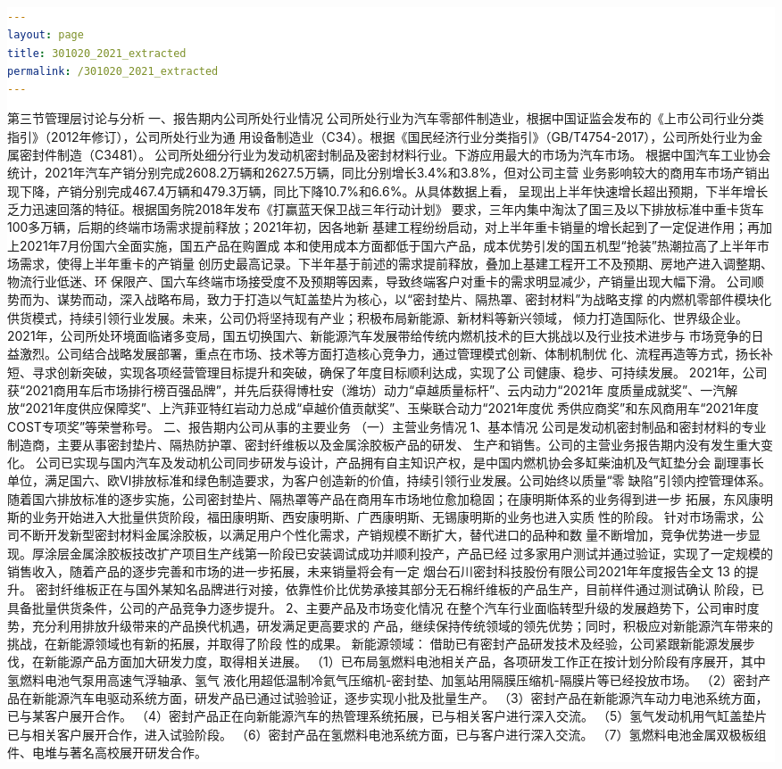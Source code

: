 ```yaml
---
layout: page
title: 301020_2021_extracted
permalink: /301020_2021_extracted
---
```


第三节管理层讨论与分析
一、报告期内公司所处行业情况
公司所处行业为汽车零部件制造业，根据中国证监会发布的《上市公司行业分类指引》（2012年修订），公司所处行业为通
用设备制造业（C34）。根据《国民经济行业分类指引》（GB/T4754-2017），公司所处行业为金属密封件制造（C3481）。
公司所处细分行业为发动机密封制品及密封材料行业。下游应用最大的市场为汽车市场。
根据中国汽车工业协会统计，2021年汽车产销分别完成2608.2万辆和2627.5万辆，同比分别增长3.4%和3.8%，但对公司主营
业务影响较大的商用车市场产销出现下降，产销分别完成467.4万辆和479.3万辆，同比下降10.7%和6.6%。从具体数据上看，
呈现出上半年快速增长超出预期，下半年增长乏力迅速回落的特征。根据国务院2018年发布《打赢蓝天保卫战三年行动计划》
要求，三年内集中淘汰了国三及以下排放标准中重卡货车100多万辆，后期的终端市场需求提前释放；2021年初，因各地新
基建工程纷纷启动，对上半年重卡销量的增长起到了一定促进作用；再加上2021年7月份国六全面实施，国五产品在购置成
本和使用成本方面都低于国六产品，成本优势引发的国五机型“抢装”热潮拉高了上半年市场需求，使得上半年重卡的产销量
创历史最高记录。下半年基于前述的需求提前释放，叠加上基建工程开工不及预期、房地产进入调整期、物流行业低迷、环
保限产、国六车终端市场接受度不及预期等因素，导致终端客户对重卡的需求明显减少，产销量出现大幅下滑。
公司顺势而为、谋势而动，深入战略布局，致力于打造以气缸盖垫片为核心，以“密封垫片、隔热罩、密封材料”为战略支撑
的内燃机零部件模块化供货模式，持续引领行业发展。未来，公司仍将坚持现有产业；积极布局新能源、新材料等新兴领域，
倾力打造国际化、世界级企业。
2021年，公司所处环境面临诸多变局，国五切换国六、新能源汽车发展带给传统内燃机技术的巨大挑战以及行业技术进步与
市场竞争的日益激烈。公司结合战略发展部署，重点在市场、技术等方面打造核心竞争力，通过管理模式创新、体制机制优
化、流程再造等方式，扬长补短、寻求创新突破，实现各项经营管理目标提升和突破，确保了年度目标顺利达成，实现了公
司健康、稳步、可持续发展。
2021年，公司获“2021商用车后市场排行榜百强品牌”，并先后获得博杜安（潍坊）动力“卓越质量标杆”、云内动力“2021年
度质量成就奖”、一汽解放“2021年度供应保障奖”、上汽菲亚特红岩动力总成“卓越价值贡献奖”、玉柴联合动力“2021年度优
秀供应商奖”和东风商用车“2021年度COST专项奖”等荣誉称号。
二、报告期内公司从事的主要业务
（一）主营业务情况
1、基本情况
公司是发动机密封制品和密封材料的专业制造商，主要从事密封垫片、隔热防护罩、密封纤维板以及金属涂胶板产品的研发、
生产和销售。公司的主营业务报告期内没有发生重大变化。
公司已实现与国内汽车及发动机公司同步研发与设计，产品拥有自主知识产权，是中国内燃机协会多缸柴油机及气缸垫分会
副理事长单位，满足国六、欧Ⅵ排放标准和绿色制造要求，为客户创造新的价值，持续引领行业发展。公司始终以质量“零
缺陷”引领内控管理体系。
随着国六排放标准的逐步实施，公司密封垫片、隔热罩等产品在商用车市场地位愈加稳固；在康明斯体系的业务得到进一步
拓展，东风康明斯的业务开始进入大批量供货阶段，福田康明斯、西安康明斯、广西康明斯、无锡康明斯的业务也进入实质
性的阶段。
针对市场需求，公司不断开发新型密封材料金属涂胶板，以满足用户个性化需求，产销规模不断扩大，替代进口的品种和数
量不断增加，竞争优势进一步显现。厚涂层金属涂胶板技改扩产项目生产线第一阶段已安装调试成功并顺利投产，产品已经
过多家用户测试并通过验证，实现了一定规模的销售收入，随着产品的逐步完善和市场的进一步拓展，未来销量将会有一定
烟台石川密封科技股份有限公司2021年年度报告全文
13
的提升。
密封纤维板正在与国外某知名品牌进行对接，依靠性价比优势承接其部分无石棉纤维板的产品生产，目前样件通过测试确认
阶段，已具备批量供货条件，公司的产品竞争力逐步提升。
2、主要产品及市场变化情况
在整个汽车行业面临转型升级的发展趋势下，公司审时度势，充分利用排放升级带来的产品换代机遇，研发满足更高要求的
产品，继续保持传统领域的领先优势；同时，积极应对新能源汽车带来的挑战，在新能源领域也有新的拓展，并取得了阶段
性的成果。
新能源领域：
借助已有密封产品研发技术及经验，公司紧跟新能源发展步伐，在新能源产品方面加大研发力度，取得相关进展。
（1）已布局氢燃料电池相关产品，各项研发工作正在按计划分阶段有序展开，其中氢燃料电池气泵用高速气浮轴承、氢气
液化用超低温制冷氦气压缩机-密封垫、加氢站用隔膜压缩机-隔膜片等已经投放市场。
（2）密封产品在新能源汽车电驱动系统方面，研发产品已通过试验验证，逐步实现小批及批量生产。
（3）密封产品在新能源汽车动力电池系统方面，已与某客户展开合作。
（4）密封产品正在向新能源汽车的热管理系统拓展，已与相关客户进行深入交流。
（5）氢气发动机用气缸盖垫片已与相关客户展开合作，进入试验阶段。
（6）密封产品在氢燃料电池系统方面，已与客户进行深入交流。
（7）氢燃料电池金属双极板组件、电堆与著名高校展开研发合作。